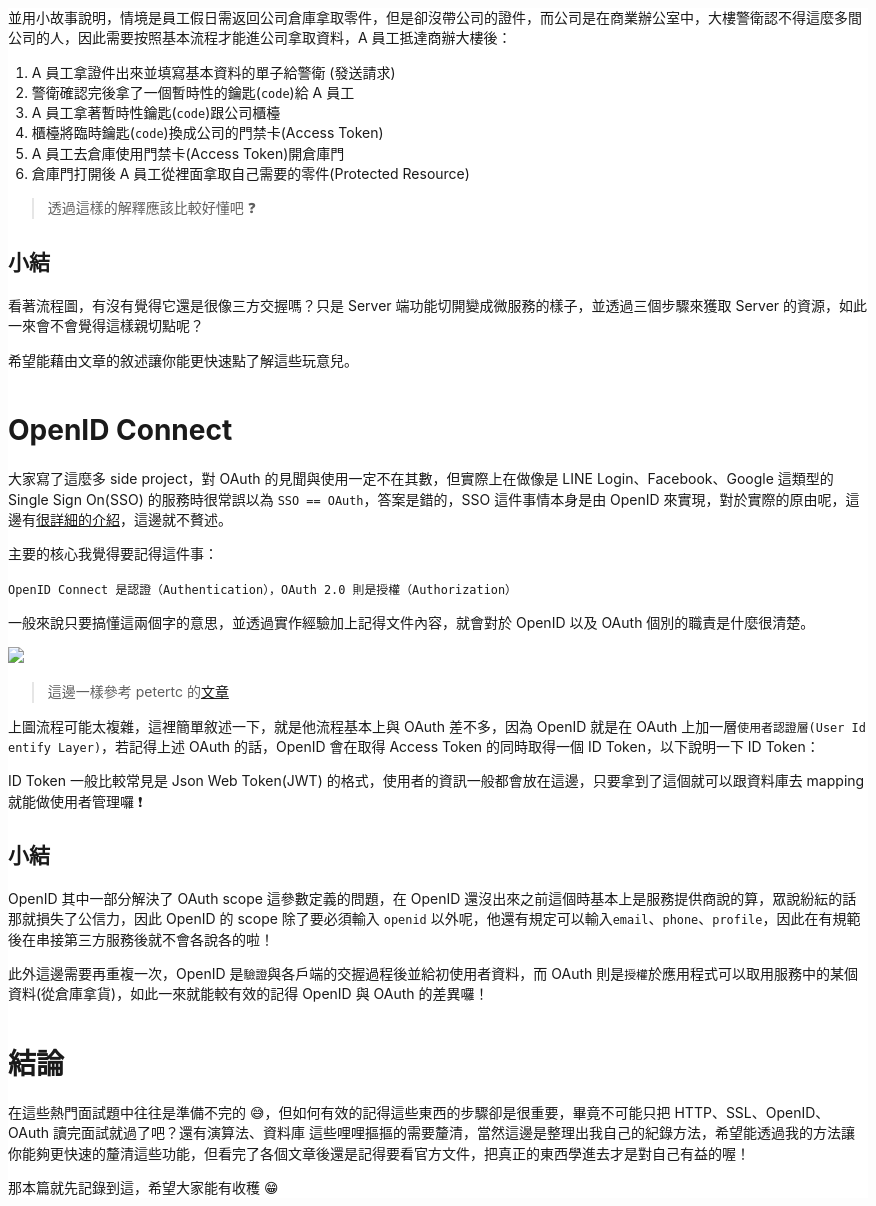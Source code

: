 並用小故事說明，情境是員工假日需返回公司倉庫拿取零件，但是卻沒帶公司的證件，而公司是在商業辦公室中，大樓警衛認不得這麼多間公司的人，因此需要按照基本流程才能進公司拿取資料，A 員工抵達商辦大樓後：

1. A 員工拿證件出來並填寫基本資料的單子給警衛 (發送請求)
2. 警衛確認完後拿了一個暫時性的鑰匙(`code`)給 A 員工
3. A 員工拿著暫時性鑰匙(`code`)跟公司櫃檯
4. 櫃檯將臨時鑰匙(`code`)換成公司的門禁卡(Access Token)
5. A 員工去倉庫使用門禁卡(Access Token)開倉庫門
6. 倉庫門打開後 A 員工從裡面拿取自己需要的零件(Protected Resource)

> 透過這樣的解釋應該比較好懂吧 ❓

## 小結

看著流程圖，有沒有覺得它還是很像三方交握嗎？只是 Server 端功能切開變成微服務的樣子，並透過三個步驟來獲取 Server 的資源，如此一來會不會覺得這樣親切點呢？

希望能藉由文章的敘述讓你能更快速點了解這些玩意兒。

# OpenID Connect

大家寫了這麼多 side project，對 OAuth 的見聞與使用一定不在其數，但實際上在做像是 LINE Login、Facebook、Google 這類型的 Single Sign On(SSO) 的服務時很常誤以為 `SSO == OAuth`，答案是錯的，SSO 這件事情本身是由 OpenID 來實現，對於實際的原由呢，這邊有[很詳細的介紹](https://medium.com/@petertc/openid-connect-a27e0a3cc2ae)，這邊就不贅述。

主要的核心我覺得要記得這件事：

```
OpenID Connect 是認證（Authentication），OAuth 2.0 則是授權（Authorization）
```

一般來說只要搞懂這兩個字的意思，並透過實作經驗加上記得文件內容，就會對於 OpenID 以及 OAuth 個別的職責是什麼很清楚。

![](https://i.imgur.com/WghYZJM.png)

> 這邊一樣參考 petertc 的[文章](https://medium.com/@petertc/openid-connect-a27e0a3cc2ae)

上圖流程可能太複雜，這裡簡單敘述一下，就是他流程基本上與 OAuth 差不多，因為 OpenID 就是在 OAuth 上加一層`使用者認證層(User Identify Layer)`，若記得上述 OAuth 的話，OpenID 會在取得 Access Token 的同時取得一個 ID Token，以下說明一下 ID Token：

ID Token 一般比較常見是 Json Web Token(JWT) 的格式，使用者的資訊一般都會放在這邊，只要拿到了這個就可以跟資料庫去 mapping 就能做使用者管理囉 ❗️

## 小結

OpenID 其中一部分解決了 OAuth scope 這參數定義的問題，在 OpenID 還沒出來之前這個時基本上是服務提供商說的算，眾說紛紜的話那就損失了公信力，因此 OpenID 的 scope 除了要必須輸入 `openid` 以外呢，他還有規定可以輸入`email`、`phone`、`profile`，因此在有規範後在串接第三方服務後就不會各說各的啦！

此外這邊需要再重複一次，OpenID 是`驗證`與各戶端的交握過程後並給初使用者資料，而 OAuth 則是`授權`於應用程式可以取用服務中的某個資料(從倉庫拿貨)，如此一來就能較有效的記得 OpenID 與 OAuth 的差異囉！

# 結論

在這些熱門面試題中往往是準備不完的 😅，但如何有效的記得這些東西的步驟卻是很重要，畢竟不可能只把 HTTP、SSL、OpenID、OAuth 讀完面試就過了吧？還有演算法、資料庫 這些哩哩摳摳的需要釐清，當然這邊是整理出我自己的紀錄方法，希望能透過我的方法讓你能夠更快速的釐清這些功能，但看完了各個文章後還是記得要看官方文件，把真正的東西學進去才是對自己有益的喔！

那本篇就先記錄到這，希望大家能有收穫 😁
